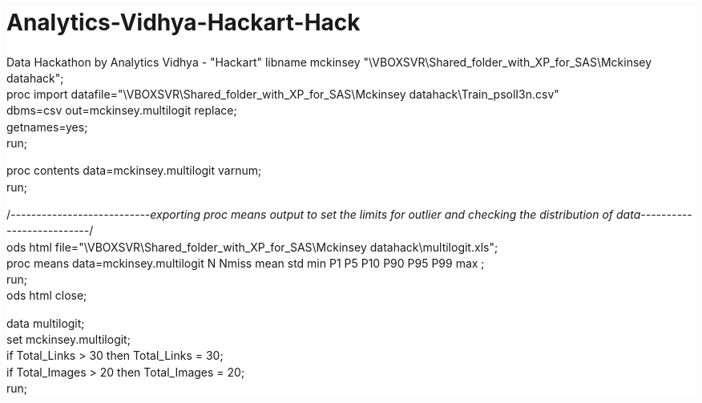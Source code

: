 # Analytics-Vidhya-Hackart-Hack
Data Hackathon by Analytics Vidhya - "Hackart"
libname mckinsey "\\VBOXSVR\Shared_folder_with_XP_for_SAS\Mckinsey datahack";                                                                                                                                                                                   
proc import datafile="\\VBOXSVR\Shared_folder_with_XP_for_SAS\Mckinsey datahack\Train_psolI3n.csv"                                                                                                                                                              
dbms=csv out=mckinsey.multilogit replace;                                                                                                                                                                                                                       
getnames=yes;                                                                                                                                                                                                                                                   
run;                                                                                                                                        

proc contents data=mckinsey.multilogit varnum;                                                                                                                                                                                                                  
run;                                                                                                                                                                                                                                                            
                                                                                                                                                                                                                                                                
                                                                                                                                                                                                                                                                
/*---------------------------exporting proc means output to set the limits for outlier and checking the distribution of data--------------------------*/                                                                                                        
ods html file="\\VBOXSVR\Shared_folder_with_XP_for_SAS\Mckinsey datahack\multilogit.xls";                                                                                                                                                                       
proc means data=mckinsey.multilogit N Nmiss mean std min P1 P5 P10 P90 P95 P99 max ;                                                                                                                                                                            
run;                                                                                                                                                                                                                                                            
ods html close;                                                                                                                                                                                                                                                 
                                                                                                                                                                                                                                                                
                                                                                                                                                                                                                                                                
data multilogit;                                                                                                                                                                                                                                                
set mckinsey.multilogit;                                                                                                                                                                                                                                        
if Total_Links > 30 then Total_Links = 30;                                                                                                                                                                                                                      
if Total_Images > 20 then Total_Images = 20;                                                                                                                                                                                                                    
run;                                                                                                                                                                                                                                                            
                                                                                                                                                                                                                                                                
                                                                                                                                                                                                                                                                